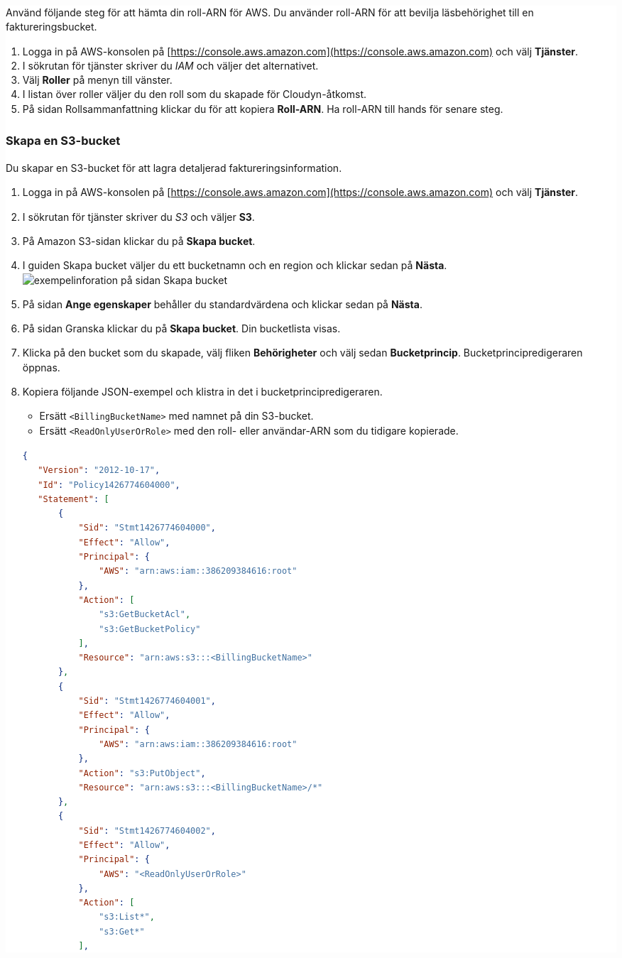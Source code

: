 Använd följande steg för att hämta din roll-ARN för AWS. Du använder roll-ARN för att bevilja läsbehörighet till en faktureringsbucket.

1. Logga in på AWS-konsolen på [https://console.aws.amazon.com](https://console.aws.amazon.com) och välj **Tjänster**.
2. I sökrutan för tjänster skriver du *IAM* och väljer det alternativet.
3. Välj **Roller** på menyn till vänster.
4. I listan över roller väljer du den roll som du skapade för Cloudyn-åtkomst.
5. På sidan Rollsammanfattning klickar du för att kopiera **Roll-ARN**. Ha roll-ARN till hands för senare steg.

### <a name="create-an-s3-bucket"></a>Skapa en S3-bucket

Du skapar en S3-bucket för att lagra detaljerad faktureringsinformation.

1. Logga in på AWS-konsolen på [https://console.aws.amazon.com](https://console.aws.amazon.com) och välj **Tjänster**.
2. I sökrutan för tjänster skriver du *S3* och väljer **S3**.
3. På Amazon S3-sidan klickar du på **Skapa bucket**.
4. I guiden Skapa bucket väljer du ett bucketnamn och en region och klickar sedan på **Nästa**.  
    ![exempelinforation på sidan Skapa bucket](./media/connect-aws-account/create-bucket.png)
5. På sidan **Ange egenskaper** behåller du standardvärdena och klickar sedan på **Nästa**.
6. På sidan Granska klickar du på **Skapa bucket**. Din bucketlista visas.
7. Klicka på den bucket som du skapade, välj fliken **Behörigheter** och välj sedan **Bucketprincip**. Bucketprincipredigeraren öppnas.
8. Kopiera följande JSON-exempel och klistra in det i bucketprincipredigeraren.
   - Ersätt `<BillingBucketName>` med namnet på din S3-bucket.
   - Ersätt `<ReadOnlyUserOrRole>` med den roll- eller användar-ARN som du tidigare kopierade.

   ```json
   {
      "Version": "2012-10-17",
      "Id": "Policy1426774604000",
      "Statement": [
          {
              "Sid": "Stmt1426774604000",
              "Effect": "Allow",
              "Principal": {
                  "AWS": "arn:aws:iam::386209384616:root"
              },
              "Action": [
                  "s3:GetBucketAcl",
                  "s3:GetBucketPolicy"
              ],
              "Resource": "arn:aws:s3:::<BillingBucketName>"
          },
          {
              "Sid": "Stmt1426774604001",
              "Effect": "Allow",
              "Principal": {
                  "AWS": "arn:aws:iam::386209384616:root"
              },
              "Action": "s3:PutObject",
              "Resource": "arn:aws:s3:::<BillingBucketName>/*"
          },
          {
              "Sid": "Stmt1426774604002",
              "Effect": "Allow",
              "Principal": {
                  "AWS": "<ReadOnlyUserOrRole>"
              },
              "Action": [
                  "s3:List*",
                  "s3:Get*"
              ],
   ```